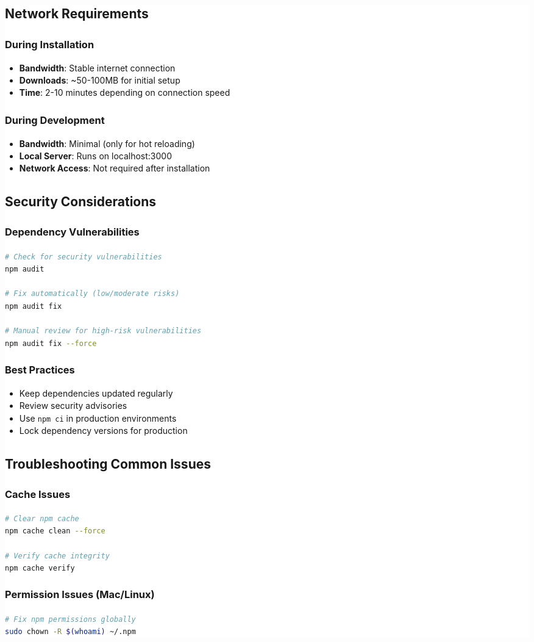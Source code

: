 ## Network Requirements

### During Installation
- **Bandwidth**: Stable internet connection
- **Downloads**: ~50-100MB for initial setup
- **Time**: 2-10 minutes depending on connection speed

### During Development
- **Bandwidth**: Minimal (only for hot reloading)
- **Local Server**: Runs on localhost:3000
- **Network Access**: Not required after installation

## Security Considerations

### Dependency Vulnerabilities
```bash
# Check for security vulnerabilities
npm audit

# Fix automatically (low/moderate risks)
npm audit fix

# Manual review for high-risk vulnerabilities
npm audit fix --force
```

### Best Practices
- Keep dependencies updated regularly
- Review security advisories
- Use `npm ci` in production environments
- Lock dependency versions for production

## Troubleshooting Common Issues

### Cache Issues
```bash
# Clear npm cache
npm cache clean --force

# Verify cache integrity
npm cache verify
```

### Permission Issues (Mac/Linux)
```bash
# Fix npm permissions globally
sudo chown -R $(whoami) ~/.npm
```
